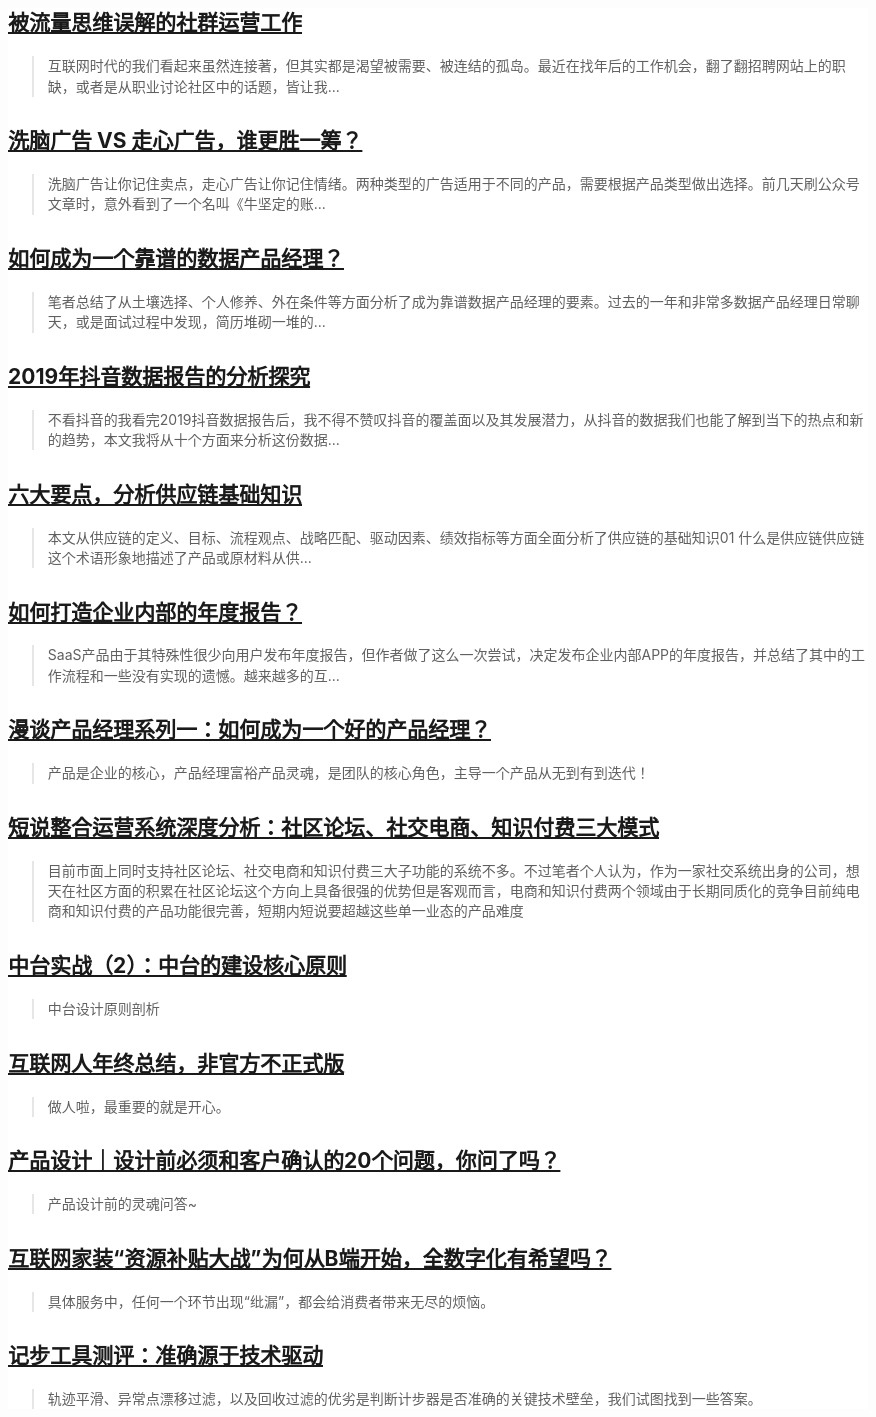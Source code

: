  ## [被流量思维误解的社群运营工作](http://www.woshipm.com/operate/3303557.html)
 > 互联网时代的我们看起来虽然连接著，但其实都是渴望被需要、被连结的孤岛。最近在找年后的工作机会，翻了翻招聘网站上的职缺，或者是从职业讨论社区中的话题，皆让我...
 ## [洗脑广告 VS 走心广告，谁更胜一筹？](http://www.woshipm.com/marketing/3301631.html)
 > 洗脑广告让你记住卖点，走心广告让你记住情绪。两种类型的广告适用于不同的产品，需要根据产品类型做出选择。前几天刷公众号文章时，意外看到了一个名叫《牛坚定的账...
 ## [如何成为一个靠谱的数据产品经理？](http://www.woshipm.com/pmd/3302653.html)
 > 笔者总结了从土壤选择、个人修养、外在条件等方面分析了成为靠谱数据产品经理的要素。过去的一年和非常多数据产品经理日常聊天，或是面试过程中发现，简历堆砌一堆的...
 ## [2019年抖音数据报告的分析探究](http://www.woshipm.com/evaluating/3300885.html)
 > 不看抖音的我看完2019抖音数据报告后，我不得不赞叹抖音的覆盖面以及其发展潜力，从抖音的数据我们也能了解到当下的热点和新的趋势，本文我将从十个方面来分析这份数据...
 ## [六大要点，分析供应链基础知识](http://www.woshipm.com/pmd/3303382.html)
 > 本文从供应链的定义、目标、流程观点、战略匹配、驱动因素、绩效指标等方面全面分析了供应链的基础知识01 什么是供应链供应链这个术语形象地描述了产品或原材料从供...
 ## [如何打造企业内部的年度报告？](http://www.woshipm.com/pd/3301049.html)
 > SaaS产品由于其特殊性很少向用户发布年度报告，但作者做了这么一次尝试，决定发布企业内部APP的年度报告，并总结了其中的工作流程和一些没有实现的遗憾。越来越多的互...
 ## [漫谈产品经理系列一：如何成为一个好的产品经理？](http://www.chanpin100.com/article/110535)
 > 产品是企业的核心，产品经理富裕产品灵魂，是团队的核心角色，主导一个产品从无到有到迭代！
 ## [短说整合运营系统深度分析：社区论坛、社交电商、知识付费三大模式](http://www.chanpin100.com/article/110534)
 > 目前市面上同时支持社区论坛、社交电商和知识付费三大子功能的系统不多。不过笔者个人认为，作为一家社交系统出身的公司，想天在社区方面的积累在社区论坛这个方向上具备很强的优势但是客观而言，电商和知识付费两个领域由于长期同质化的竞争目前纯电商和知识付费的产品功能很完善，短期内短说要超越这些单一业态的产品难度
 ## [中台实战（2）：中台的建设核心原则](http://www.chanpin100.com/article/110533)
 > 中台设计原则剖析
 ## [互联网人年终总结，非官方不正式版](http://www.chanpin100.com/article/110532)
 > 做人啦，最重要的就是开心。
 ## [产品设计｜设计前必须和客户确认的20个问题，你问了吗？](http://www.chanpin100.com/article/110531)
 > 产品设计前的灵魂问答~
 ## [互联网家装“资源补贴大战”为何从B端开始，全数字化有希望吗？](http://www.chanpin100.com/article/110530)
 > 具体服务中，任何一个环节出现“纰漏”，都会给消费者带来无尽的烦恼。
 ## [记步工具测评：准确源于技术驱动](http://www.chanpin100.com/article/110527)
 > 轨迹平滑、异常点漂移过滤，以及回收过滤的优劣是判断计步器是否准确的关键技术壁垒，我们试图找到一些答案。

    